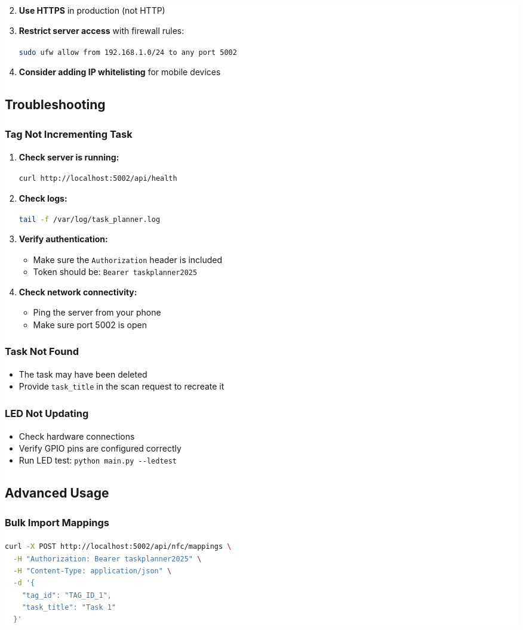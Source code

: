 2. **Use HTTPS** in production (not HTTP)

3. **Restrict server access** with firewall rules:
   ```bash
   sudo ufw allow from 192.168.1.0/24 to any port 5002
   ```

4. **Consider adding IP whitelisting** for mobile devices

## Troubleshooting

### Tag Not Incrementing Task

1. **Check server is running:**
   ```bash
   curl http://localhost:5002/api/health
   ```

2. **Check logs:**
   ```bash
   tail -f /var/log/task_planner.log
   ```

3. **Verify authentication:**
   - Make sure the `Authorization` header is included
   - Token should be: `Bearer taskplanner2025`

4. **Check network connectivity:**
   - Ping the server from your phone
   - Make sure port 5002 is open

### Task Not Found

- The task may have been deleted
- Provide `task_title` in the scan request to recreate it

### LED Not Updating

- Check hardware connections
- Verify GPIO pins are configured correctly
- Run LED test: `python main.py --ledtest`

## Advanced Usage

### Bulk Import Mappings

```bash
curl -X POST http://localhost:5002/api/nfc/mappings \
  -H "Authorization: Bearer taskplanner2025" \
  -H "Content-Type: application/json" \
  -d '{
    "tag_id": "TAG_ID_1",
    "task_title": "Task 1"
  }'
```
